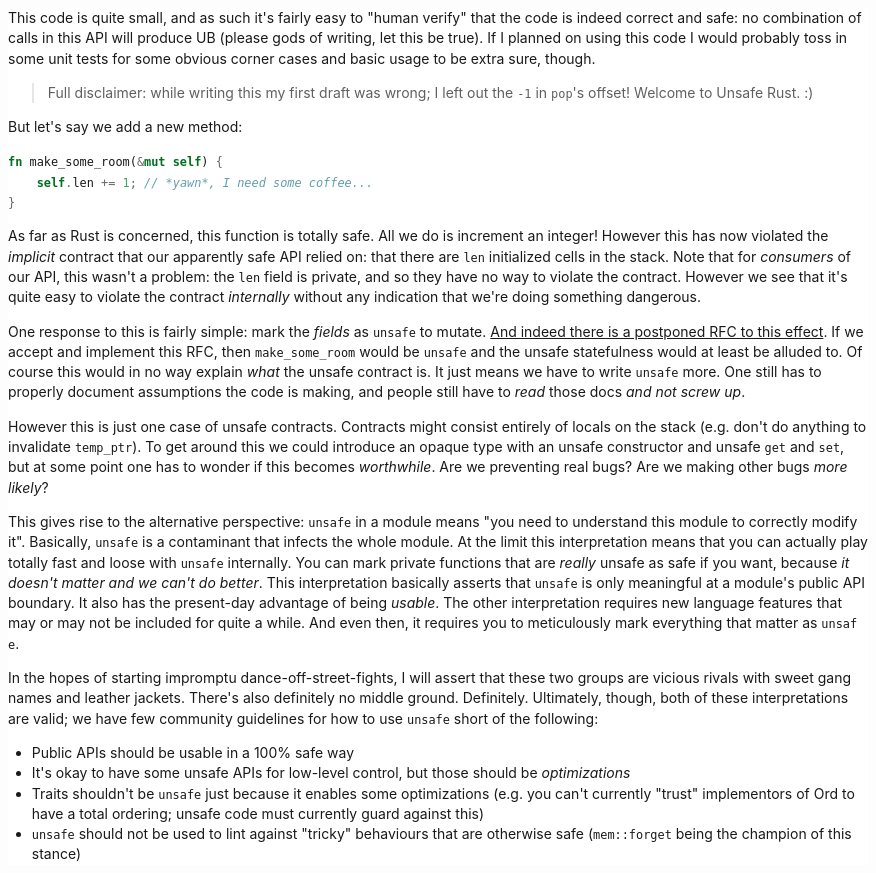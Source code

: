 This code is quite small, and as such it's fairly easy to "human verify" that the code is indeed correct and safe: no combination of calls in this API will produce UB (please gods of writing, let this be true). If I planned on using this code I would probably toss in some unit tests for some obvious corner cases and basic usage to be extra sure, though.

> Full disclaimer: while writing this my first draft was wrong; I left out the `-1` in `pop`'s offset! Welcome to Unsafe Rust. :)

But let's say we add a new method:

```rust
fn make_some_room(&mut self) {
    self.len += 1; // *yawn*, I need some coffee...
}
```

As far as Rust is concerned, this function is totally safe. All we do is increment an integer! However this has now violated the *implicit* contract that our apparently safe API relied on: that there are `len` initialized cells in the stack. Note that for *consumers* of our API, this wasn't a problem: the `len` field is private, and so they have no way to violate the contract. However we see that it's quite easy to violate the contract *internally* without any indication that we're doing something dangerous.

One response to this is fairly simple: mark the *fields* as `unsafe` to mutate. [And indeed there is a postponed RFC to this effect](https://github.com/rust-lang/rfcs/pull/80). If we accept and implement this RFC, then `make_some_room` would be `unsafe` and the unsafe statefulness would at least be alluded to. Of course this would in no way explain *what* the unsafe contract is. It just means we have to write `unsafe` more. One still has to properly document assumptions the code is making, and people still have to *read* those docs *and not screw up*.

However this is just one case of unsafe contracts. Contracts might consist entirely of locals on the stack (e.g. don't do anything to invalidate `temp_ptr`). To get around this we could introduce an opaque type with an unsafe constructor and unsafe `get` and `set`, but at some point one has to wonder if this becomes *worthwhile*. Are we preventing real bugs? Are we making other bugs *more likely*?

This gives rise to the alternative perspective: `unsafe` in a module means "you need to understand this module to correctly modify it". Basically, `unsafe` is a contaminant that infects the whole module. At the limit this interpretation means that you can actually play totally fast and loose with `unsafe` internally. You can mark private functions that are *really* unsafe as safe if you want, because *it doesn't matter and we can't do better*. This interpretation basically asserts that `unsafe` is only meaningful at a module's public API boundary. It also has the present-day advantage of being *usable*. The other interpretation requires new language features that may or may not be included for quite a while. And even then, it requires you to meticulously mark everything that matter as `unsafe`.

In the hopes of starting impromptu dance-off-street-fights, I will assert that these two groups are vicious rivals with sweet gang names and leather jackets. There's also definitely no middle ground. Definitely. Ultimately, though, both of these interpretations are valid; we have few community guidelines for how to use `unsafe` short of the following:

* Public APIs should be usable in a 100% safe way
* It's okay to have some unsafe APIs for low-level control, but those should be *optimizations*
* Traits shouldn't be `unsafe` just because it enables some optimizations (e.g. you can't currently "trust" implementors of Ord to have a total ordering; unsafe code must currently guard against this)
* `unsafe` should not be used to lint against "tricky" behaviours that are otherwise safe (`mem::forget` being the champion of this stance)
